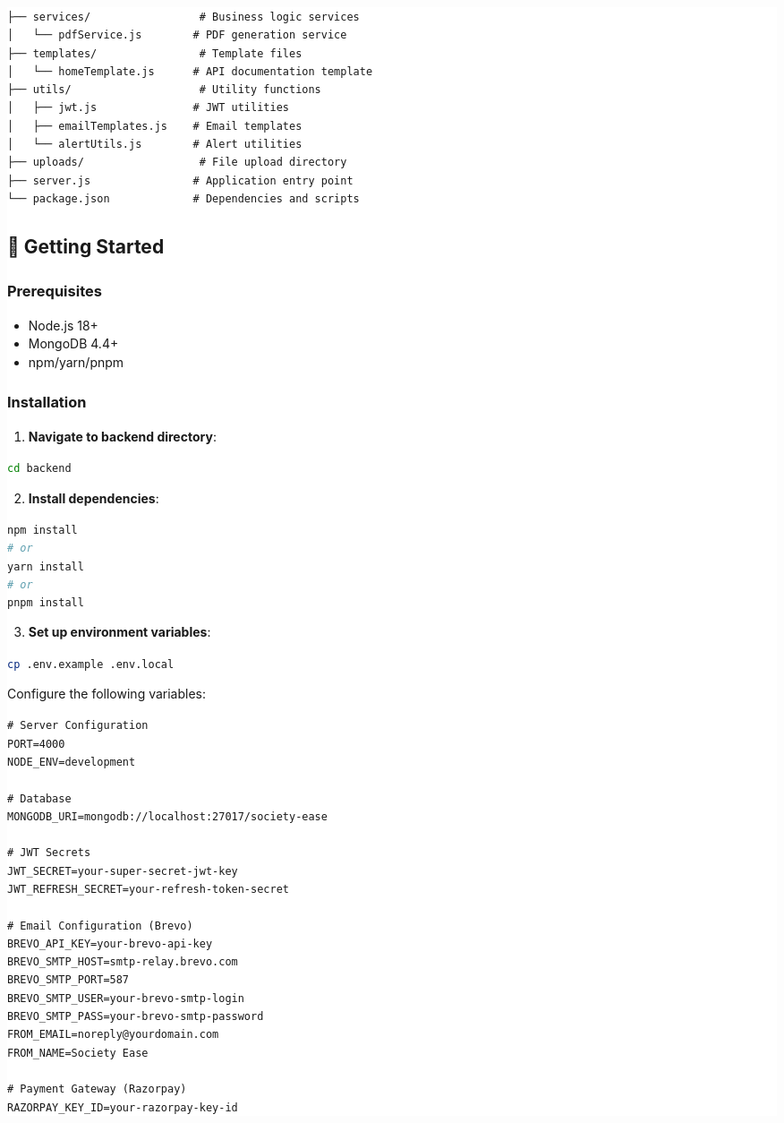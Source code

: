 ```
├── services/                 # Business logic services
│   └── pdfService.js        # PDF generation service
├── templates/                # Template files
│   └── homeTemplate.js      # API documentation template
├── utils/                    # Utility functions
│   ├── jwt.js               # JWT utilities
│   ├── emailTemplates.js    # Email templates
│   └── alertUtils.js        # Alert utilities
├── uploads/                  # File upload directory
├── server.js                # Application entry point
└── package.json             # Dependencies and scripts
```

## 🚦 Getting Started

### Prerequisites
- Node.js 18+
- MongoDB 4.4+
- npm/yarn/pnpm

### Installation

1. **Navigate to backend directory**:
```bash
cd backend
```

2. **Install dependencies**:
```bash
npm install
# or
yarn install
# or
pnpm install
```

3. **Set up environment variables**:
```bash
cp .env.example .env.local
```

Configure the following variables:
```env
# Server Configuration
PORT=4000
NODE_ENV=development

# Database
MONGODB_URI=mongodb://localhost:27017/society-ease

# JWT Secrets
JWT_SECRET=your-super-secret-jwt-key
JWT_REFRESH_SECRET=your-refresh-token-secret

# Email Configuration (Brevo)
BREVO_API_KEY=your-brevo-api-key
BREVO_SMTP_HOST=smtp-relay.brevo.com
BREVO_SMTP_PORT=587
BREVO_SMTP_USER=your-brevo-smtp-login
BREVO_SMTP_PASS=your-brevo-smtp-password
FROM_EMAIL=noreply@yourdomain.com
FROM_NAME=Society Ease

# Payment Gateway (Razorpay)
RAZORPAY_KEY_ID=your-razorpay-key-id
```